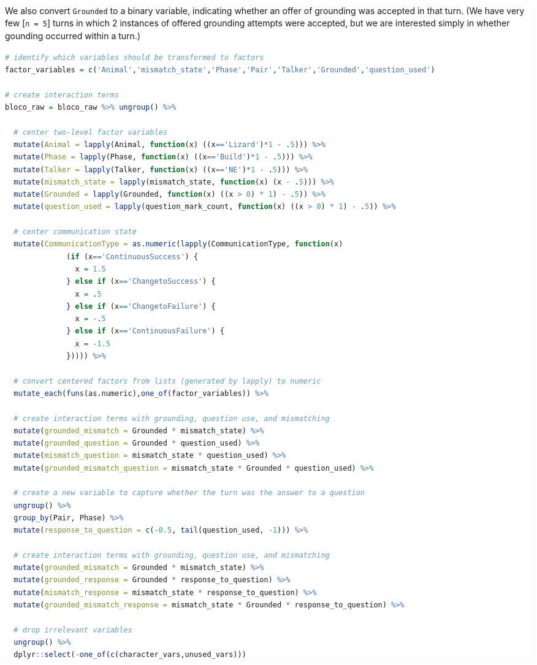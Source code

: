 We also convert `Grounded` to a binary variable, indicating whether an offer of grounding was accepted in that turn.  (We have very few [`n = 5`] turns in which 2 instances of offered grounding attempts were accepted, but we are interested simply in whether gounding occurred within a turn.)


```r
# identify which variables should be transformed to factors
factor_variables = c('Animal','mismatch_state','Phase','Pair','Talker','Grounded','question_used')

# create interaction terms
bloco_raw = bloco_raw %>% ungroup() %>%
  
  # center two-level factor variables
  mutate(Animal = lapply(Animal, function(x) ((x=='Lizard')*1 - .5))) %>%
  mutate(Phase = lapply(Phase, function(x) ((x=='Build')*1 - .5))) %>%
  mutate(Talker = lapply(Talker, function(x) ((x=='NE')*1 - .5))) %>%
  mutate(mismatch_state = lapply(mismatch_state, function(x) (x - .5))) %>%
  mutate(Grounded = lapply(Grounded, function(x) ((x > 0) * 1) - .5)) %>%
  mutate(question_used = lapply(question_mark_count, function(x) ((x > 0) * 1) - .5)) %>%

  # center communication state
  mutate(CommunicationType = as.numeric(lapply(CommunicationType, function(x)
              (if (x=='ContinuousSuccess') {
                x = 1.5
              } else if (x=='ChangetoSuccess') {
                x = .5
              } else if (x=='ChangetoFailure') {
                x = -.5
              } else if (x=='ContinuousFailure') {
                x = -1.5
              })))) %>%
  
  # convert centered factors from lists (generated by lapply) to numeric
  mutate_each(funs(as.numeric),one_of(factor_variables)) %>%
  
  # create interaction terms with grounding, question use, and mismatching
  mutate(grounded_mismatch = Grounded * mismatch_state) %>%
  mutate(grounded_question = Grounded * question_used) %>%
  mutate(mismatch_question = mismatch_state * question_used) %>%
  mutate(grounded_mismatch_question = mismatch_state * Grounded * question_used) %>%
  
  # create a new variable to capture whether the turn was the answer to a question
  ungroup() %>%
  group_by(Pair, Phase) %>%
  mutate(response_to_question = c(-0.5, tail(question_used, -1))) %>%
  
  # create interaction terms with grounding, question use, and mismatching
  mutate(grounded_mismatch = Grounded * mismatch_state) %>%
  mutate(grounded_response = Grounded * response_to_question) %>%
  mutate(mismatch_response = mismatch_state * response_to_question) %>%
  mutate(grounded_mismatch_response = mismatch_state * Grounded * response_to_question) %>%
    
  # drop irrelevant variables
  ungroup() %>%
  dplyr::select(-one_of(c(character_vars,unused_vars)))
```

